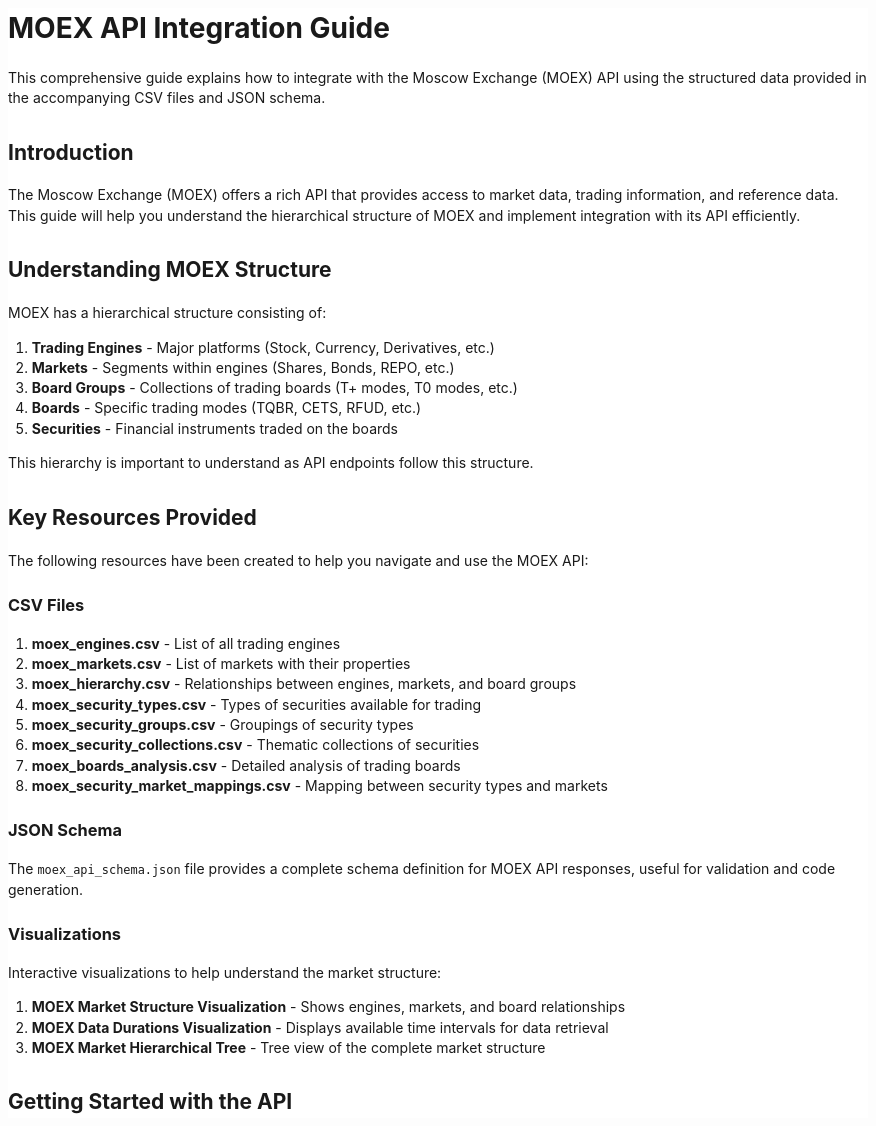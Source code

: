 # MOEX API Integration Guide

This comprehensive guide explains how to integrate with the Moscow Exchange (MOEX) API using the structured data provided in the accompanying CSV files and JSON schema.

## Introduction

The Moscow Exchange (MOEX) offers a rich API that provides access to market data, trading information, and reference data. This guide will help you understand the hierarchical structure of MOEX and implement integration with its API efficiently.

## Understanding MOEX Structure

MOEX has a hierarchical structure consisting of:

1. **Trading Engines** - Major platforms (Stock, Currency, Derivatives, etc.)
2. **Markets** - Segments within engines (Shares, Bonds, REPO, etc.)
3. **Board Groups** - Collections of trading boards (T+ modes, T0 modes, etc.)
4. **Boards** - Specific trading modes (TQBR, CETS, RFUD, etc.)
5. **Securities** - Financial instruments traded on the boards

This hierarchy is important to understand as API endpoints follow this structure.

## Key Resources Provided

The following resources have been created to help you navigate and use the MOEX API:

### CSV Files

1. **moex_engines.csv** - List of all trading engines
2. **moex_markets.csv** - List of markets with their properties
3. **moex_hierarchy.csv** - Relationships between engines, markets, and board groups
4. **moex_security_types.csv** - Types of securities available for trading
5. **moex_security_groups.csv** - Groupings of security types
6. **moex_security_collections.csv** - Thematic collections of securities
7. **moex_boards_analysis.csv** - Detailed analysis of trading boards
8. **moex_security_market_mappings.csv** - Mapping between security types and markets

### JSON Schema

The `moex_api_schema.json` file provides a complete schema definition for MOEX API responses, useful for validation and code generation.

### Visualizations

Interactive visualizations to help understand the market structure:

1. **MOEX Market Structure Visualization** - Shows engines, markets, and board relationships
2. **MOEX Data Durations Visualization** - Displays available time intervals for data retrieval
3. **MOEX Market Hierarchical Tree** - Tree view of the complete market structure

## Getting Started with the API
